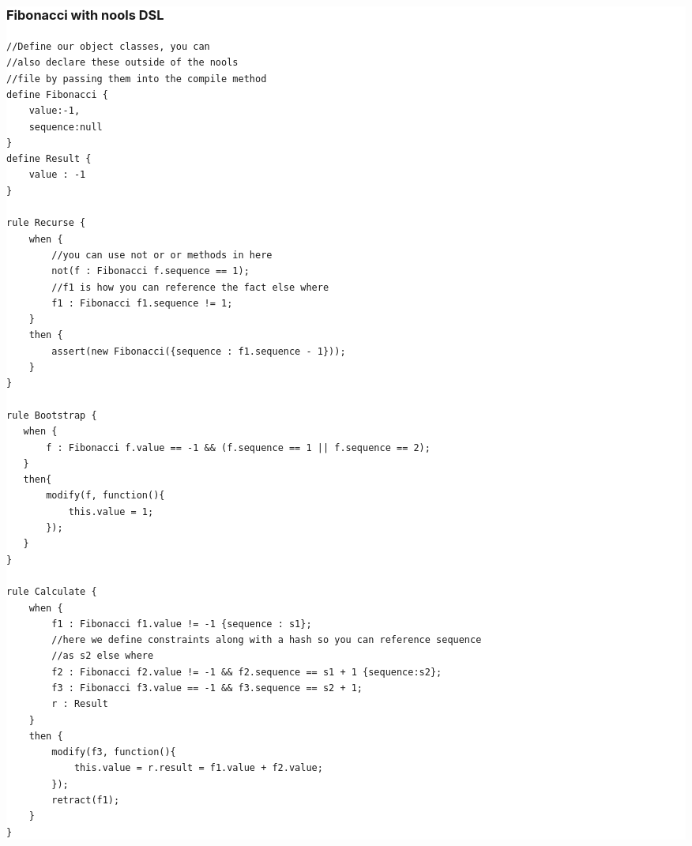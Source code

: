 ### Fibonacci with nools DSL

```
//Define our object classes, you can
//also declare these outside of the nools
//file by passing them into the compile method
define Fibonacci {
    value:-1,
    sequence:null
}
define Result {
    value : -1
}

rule Recurse {
    when {
        //you can use not or or methods in here
        not(f : Fibonacci f.sequence == 1);
        //f1 is how you can reference the fact else where
        f1 : Fibonacci f1.sequence != 1;
    }
    then {
        assert(new Fibonacci({sequence : f1.sequence - 1}));
    }
}

rule Bootstrap {
   when {
       f : Fibonacci f.value == -1 && (f.sequence == 1 || f.sequence == 2);
   }
   then{
       modify(f, function(){
           this.value = 1;
       });
   }
}

rule Calculate {
    when {
        f1 : Fibonacci f1.value != -1 {sequence : s1};
        //here we define constraints along with a hash so you can reference sequence
        //as s2 else where
        f2 : Fibonacci f2.value != -1 && f2.sequence == s1 + 1 {sequence:s2};
        f3 : Fibonacci f3.value == -1 && f3.sequence == s2 + 1;
        r : Result
    }
    then {
        modify(f3, function(){
            this.value = r.result = f1.value + f2.value;
        });
        retract(f1);
    }
}

```
